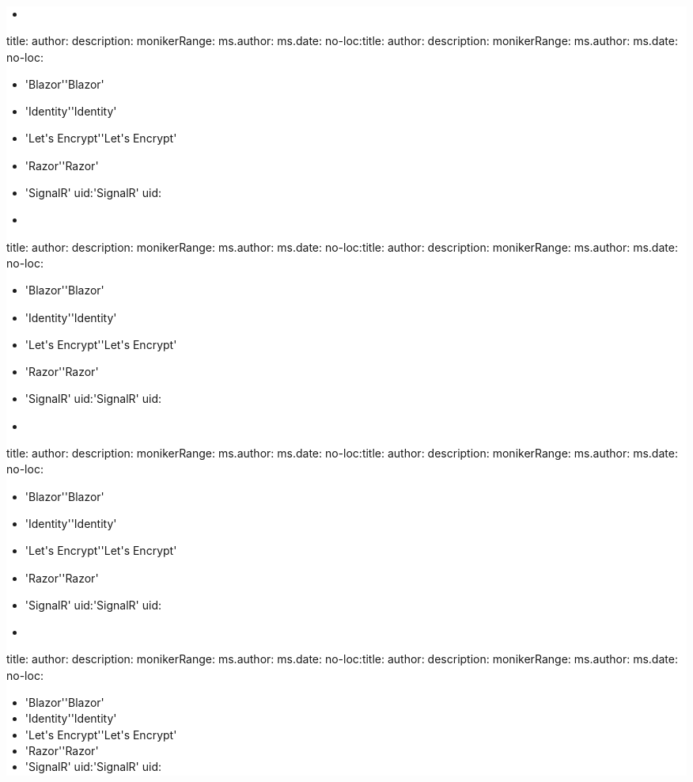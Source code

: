-
<span data-ttu-id="467d4-329">title: author: description: monikerRange: ms.author: ms.date: no-loc:</span><span class="sxs-lookup"><span data-stu-id="467d4-329">title: author: description: monikerRange: ms.author: ms.date: no-loc:</span></span>
- <span data-ttu-id="467d4-330">'Blazor'</span><span class="sxs-lookup"><span data-stu-id="467d4-330">'Blazor'</span></span>
- <span data-ttu-id="467d4-331">'Identity'</span><span class="sxs-lookup"><span data-stu-id="467d4-331">'Identity'</span></span>
- <span data-ttu-id="467d4-332">'Let's Encrypt'</span><span class="sxs-lookup"><span data-stu-id="467d4-332">'Let's Encrypt'</span></span>
- <span data-ttu-id="467d4-333">'Razor'</span><span class="sxs-lookup"><span data-stu-id="467d4-333">'Razor'</span></span>
- <span data-ttu-id="467d4-334">'SignalR' uid:</span><span class="sxs-lookup"><span data-stu-id="467d4-334">'SignalR' uid:</span></span> 

-
<span data-ttu-id="467d4-335">title: author: description: monikerRange: ms.author: ms.date: no-loc:</span><span class="sxs-lookup"><span data-stu-id="467d4-335">title: author: description: monikerRange: ms.author: ms.date: no-loc:</span></span>
- <span data-ttu-id="467d4-336">'Blazor'</span><span class="sxs-lookup"><span data-stu-id="467d4-336">'Blazor'</span></span>
- <span data-ttu-id="467d4-337">'Identity'</span><span class="sxs-lookup"><span data-stu-id="467d4-337">'Identity'</span></span>
- <span data-ttu-id="467d4-338">'Let's Encrypt'</span><span class="sxs-lookup"><span data-stu-id="467d4-338">'Let's Encrypt'</span></span>
- <span data-ttu-id="467d4-339">'Razor'</span><span class="sxs-lookup"><span data-stu-id="467d4-339">'Razor'</span></span>
- <span data-ttu-id="467d4-340">'SignalR' uid:</span><span class="sxs-lookup"><span data-stu-id="467d4-340">'SignalR' uid:</span></span> 

-
<span data-ttu-id="467d4-341">title: author: description: monikerRange: ms.author: ms.date: no-loc:</span><span class="sxs-lookup"><span data-stu-id="467d4-341">title: author: description: monikerRange: ms.author: ms.date: no-loc:</span></span>
- <span data-ttu-id="467d4-342">'Blazor'</span><span class="sxs-lookup"><span data-stu-id="467d4-342">'Blazor'</span></span>
- <span data-ttu-id="467d4-343">'Identity'</span><span class="sxs-lookup"><span data-stu-id="467d4-343">'Identity'</span></span>
- <span data-ttu-id="467d4-344">'Let's Encrypt'</span><span class="sxs-lookup"><span data-stu-id="467d4-344">'Let's Encrypt'</span></span>
- <span data-ttu-id="467d4-345">'Razor'</span><span class="sxs-lookup"><span data-stu-id="467d4-345">'Razor'</span></span>
- <span data-ttu-id="467d4-346">'SignalR' uid:</span><span class="sxs-lookup"><span data-stu-id="467d4-346">'SignalR' uid:</span></span> 

-
<span data-ttu-id="467d4-347">title: author: description: monikerRange: ms.author: ms.date: no-loc:</span><span class="sxs-lookup"><span data-stu-id="467d4-347">title: author: description: monikerRange: ms.author: ms.date: no-loc:</span></span>
- <span data-ttu-id="467d4-348">'Blazor'</span><span class="sxs-lookup"><span data-stu-id="467d4-348">'Blazor'</span></span>
- <span data-ttu-id="467d4-349">'Identity'</span><span class="sxs-lookup"><span data-stu-id="467d4-349">'Identity'</span></span>
- <span data-ttu-id="467d4-350">'Let's Encrypt'</span><span class="sxs-lookup"><span data-stu-id="467d4-350">'Let's Encrypt'</span></span>
- <span data-ttu-id="467d4-351">'Razor'</span><span class="sxs-lookup"><span data-stu-id="467d4-351">'Razor'</span></span>
- <span data-ttu-id="467d4-352">'SignalR' uid:</span><span class="sxs-lookup"><span data-stu-id="467d4-352">'SignalR' uid:</span></span> 
